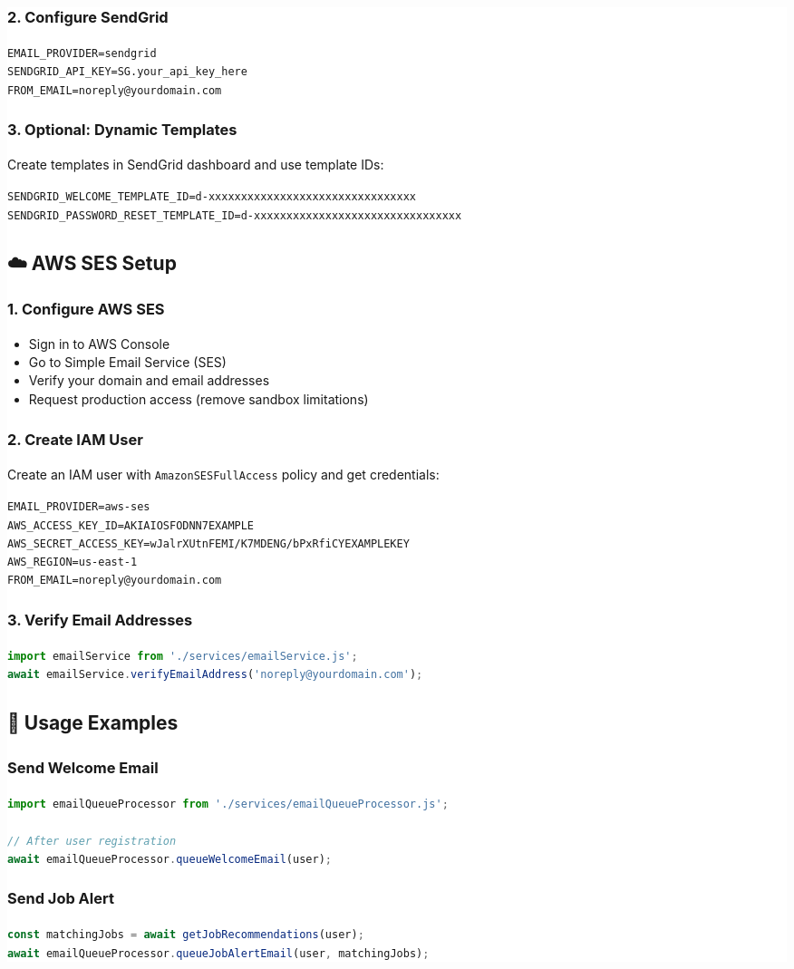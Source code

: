 ### 2. Configure SendGrid
```env
EMAIL_PROVIDER=sendgrid
SENDGRID_API_KEY=SG.your_api_key_here
FROM_EMAIL=noreply@yourdomain.com
```

### 3. Optional: Dynamic Templates
Create templates in SendGrid dashboard and use template IDs:
```env
SENDGRID_WELCOME_TEMPLATE_ID=d-xxxxxxxxxxxxxxxxxxxxxxxxxxxxxxxx
SENDGRID_PASSWORD_RESET_TEMPLATE_ID=d-xxxxxxxxxxxxxxxxxxxxxxxxxxxxxxxx
```

## ☁️ AWS SES Setup

### 1. Configure AWS SES
- Sign in to AWS Console
- Go to Simple Email Service (SES)
- Verify your domain and email addresses
- Request production access (remove sandbox limitations)

### 2. Create IAM User
Create an IAM user with `AmazonSESFullAccess` policy and get credentials:

```env
EMAIL_PROVIDER=aws-ses
AWS_ACCESS_KEY_ID=AKIAIOSFODNN7EXAMPLE
AWS_SECRET_ACCESS_KEY=wJalrXUtnFEMI/K7MDENG/bPxRfiCYEXAMPLEKEY
AWS_REGION=us-east-1
FROM_EMAIL=noreply@yourdomain.com
```

### 3. Verify Email Addresses
```javascript
import emailService from './services/emailService.js';
await emailService.verifyEmailAddress('noreply@yourdomain.com');
```

## 📨 Usage Examples

### Send Welcome Email
```javascript
import emailQueueProcessor from './services/emailQueueProcessor.js';

// After user registration
await emailQueueProcessor.queueWelcomeEmail(user);
```

### Send Job Alert
```javascript
const matchingJobs = await getJobRecommendations(user);
await emailQueueProcessor.queueJobAlertEmail(user, matchingJobs);
```
